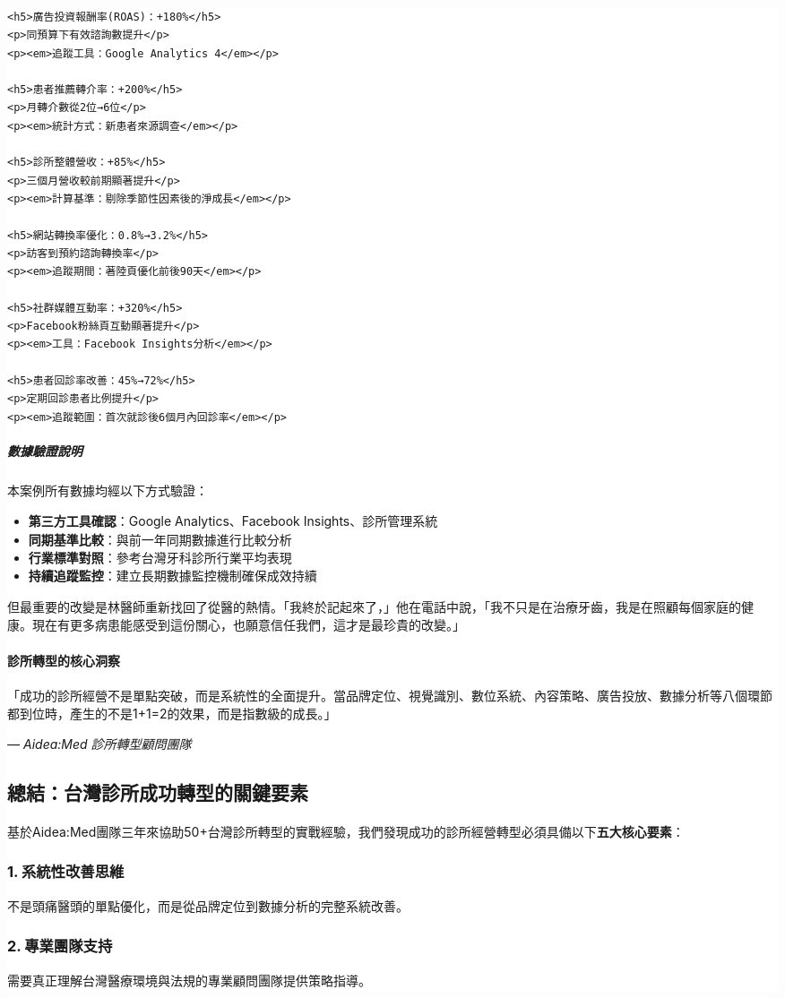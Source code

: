     <h5>廣告投資報酬率(ROAS)：+180%</h5>
    <p>同預算下有效諮詢數提升</p>
    <p><em>追蹤工具：Google Analytics 4</em></p>
    
    <h5>患者推薦轉介率：+200%</h5>
    <p>月轉介數從2位→6位</p>
    <p><em>統計方式：新患者來源調查</em></p>
    
    <h5>診所整體營收：+85%</h5>
    <p>三個月營收較前期顯著提升</p>
    <p><em>計算基準：剔除季節性因素後的淨成長</em></p>
    
    <h5>網站轉換率優化：0.8%→3.2%</h5>
    <p>訪客到預約諮詢轉換率</p>
    <p><em>追蹤期間：著陸頁優化前後90天</em></p>
    
    <h5>社群媒體互動率：+320%</h5>
    <p>Facebook粉絲頁互動顯著提升</p>
    <p><em>工具：Facebook Insights分析</em></p>
    
    <h5>患者回診率改善：45%→72%</h5>
    <p>定期回診患者比例提升</p>
    <p><em>追蹤範圍：首次就診後6個月內回診率</em></p>
  </div>
  
  <div class="data-verification">
    <h5>數據驗證說明</h5>
    <p>本案例所有數據均經以下方式驗證：</p>
    <ul>
      <li><strong>第三方工具確認</strong>：Google Analytics、Facebook Insights、診所管理系統</li>
      <li><strong>同期基準比較</strong>：與前一年同期數據進行比較分析</li>
      <li><strong>行業標準對照</strong>：參考台灣牙科診所行業平均表現</li>
      <li><strong>持續追蹤監控</strong>：建立長期數據監控機制確保成效持續</li>
    </ul>
  </div>
</div>

但最重要的改變是林醫師重新找回了從醫的熱情。「我終於記起來了，」他在電話中說，「我不只是在治療牙齒，我是在照顧每個家庭的健康。現在有更多病患能感受到這份關心，也願意信任我們，這才是最珍貴的改變。」

<div class="insight-box">
  <h4>診所轉型的核心洞察</h4>
  <p>「成功的診所經營不是單點突破，而是系統性的全面提升。當品牌定位、視覺識別、數位系統、內容策略、廣告投放、數據分析等八個環節都到位時，產生的不是1+1=2的效果，而是指數級的成長。」</p>
  <cite>— Aidea:Med 診所轉型顧問團隊</cite>
</div>



## 總結：台灣診所成功轉型的關鍵要素

基於Aidea:Med團隊三年來協助50+台灣診所轉型的實戰經驗，我們發現成功的診所經營轉型必須具備以下**五大核心要素**：

### 1. 系統性改善思維
不是頭痛醫頭的單點優化，而是從品牌定位到數據分析的完整系統改善。

### 2. 專業團隊支持  
需要真正理解台灣醫療環境與法規的專業顧問團隊提供策略指導。
